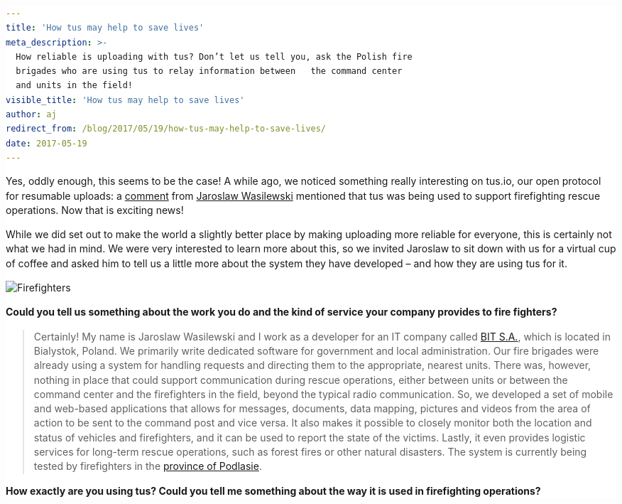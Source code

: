 ```yaml
---
title: 'How tus may help to save lives'
meta_description: >-
  How reliable is uploading with tus? Don’t let us tell you, ask the Polish fire
  brigades who are using tus to relay information between   the command center
  and units in the field!
visible_title: 'How tus may help to save lives'
author: aj
redirect_from: /blog/2017/05/19/how-tus-may-help-to-save-lives/
date: 2017-05-19
---
```


Yes, oddly enough, this seems to be the case! A while ago, we noticed something
really interesting on tus.io, our open protocol for resumable uploads: a
[comment](/implementations.html#comment-2903776646) from
[Jaroslaw Wasilewski](https://twitter.com/Orajo) mentioned that tus was being
used to support firefighting rescue operations. Now that is exciting news!

While we did set out to make the world a slightly better place by making
uploading more reliable for everyone, this is certainly not what we had in mind.
We were very interested to learn more about this, so we invited Jaroslaw to sit
down with us for a virtual cup of coffee and asked him to tell us a little more
about the system they have developed – and how they are using tus for it.

<div class="kodak-container kodak-dropshadow">
<img src="/images/fireman.jpg" alt="Firefighters" style="width: 100%;">
</div>

**Could you tell us something about the work you do and the kind of service your
company provides to fire fighters?**

> Certainly! My name is Jaroslaw Wasilewski and I work as a developer for an IT
> company called [BIT S.A.](http://Bit-sa.pl), which is located in Bialystok,
> Poland. We primarily write dedicated software for government and local
> administration. Our fire brigades were already using a system for handling
> requests and directing them to the appropriate, nearest units. There was,
> however, nothing in place that could support communication during rescue
> operations, either between units or between the command center and the
> firefighters in the field, beyond the typical radio communication. So, we
> developed a set of mobile and web-based applications that allows for messages,
> documents, data mapping, pictures and videos from the area of action to be
> sent to the command post and vice versa. It also makes it possible to closely
> monitor both the location and status of vehicles and firefighters, and it can
> be used to report the state of the victims. Lastly, it even provides logistic
> services for long-term rescue operations, such as forest fires or other
> natural disasters. The system is currently being tested by firefighters in the
> [province of Podlasie](https://en.wikipedia.org/wiki/Podlaskie_Voivodeship).

**How exactly are you using tus? Could you tell me something about the way it is
used in firefighting operations?**
